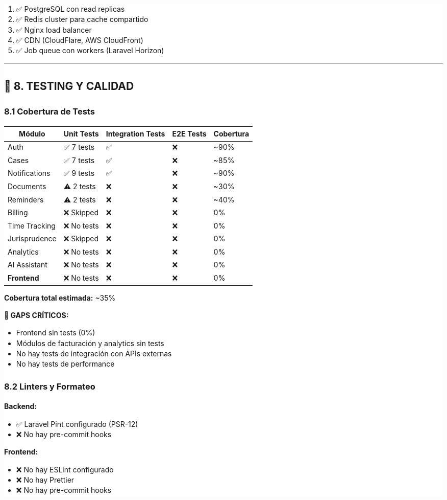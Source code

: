 1. ✅ PostgreSQL con read replicas
2. ✅ Redis cluster para cache compartido
3. ✅ Nginx load balancer
4. ✅ CDN (CloudFlare, AWS CloudFront)
5. ✅ Job queue con workers (Laravel Horizon)

---

## 🧪 8. TESTING Y CALIDAD

### 8.1 Cobertura de Tests

| Módulo | Unit Tests | Integration Tests | E2E Tests | Cobertura |
|--------|-----------|-------------------|-----------|-----------|
| Auth | ✅ 7 tests | ✅ | ❌ | ~90% |
| Cases | ✅ 7 tests | ✅ | ❌ | ~85% |
| Notifications | ✅ 9 tests | ✅ | ❌ | ~90% |
| Documents | ⚠️ 2 tests | ❌ | ❌ | ~30% |
| Reminders | ⚠️ 2 tests | ❌ | ❌ | ~40% |
| Billing | ❌ Skipped | ❌ | ❌ | 0% |
| Time Tracking | ❌ No tests | ❌ | ❌ | 0% |
| Jurisprudence | ❌ Skipped | ❌ | ❌ | 0% |
| Analytics | ❌ No tests | ❌ | ❌ | 0% |
| AI Assistant | ❌ No tests | ❌ | ❌ | 0% |
| **Frontend** | ❌ No tests | ❌ | ❌ | 0% |

**Cobertura total estimada:** ~35%

**🚨 GAPS CRÍTICOS:**
- Frontend sin tests (0%)
- Módulos de facturación y analytics sin tests
- No hay tests de integración con APIs externas
- No hay tests de performance

### 8.2 Linters y Formateo

**Backend:**
- ✅ Laravel Pint configurado (PSR-12)
- ❌ No hay pre-commit hooks

**Frontend:**
- ❌ No hay ESLint configurado
- ❌ No hay Prettier
- ❌ No hay pre-commit hooks
